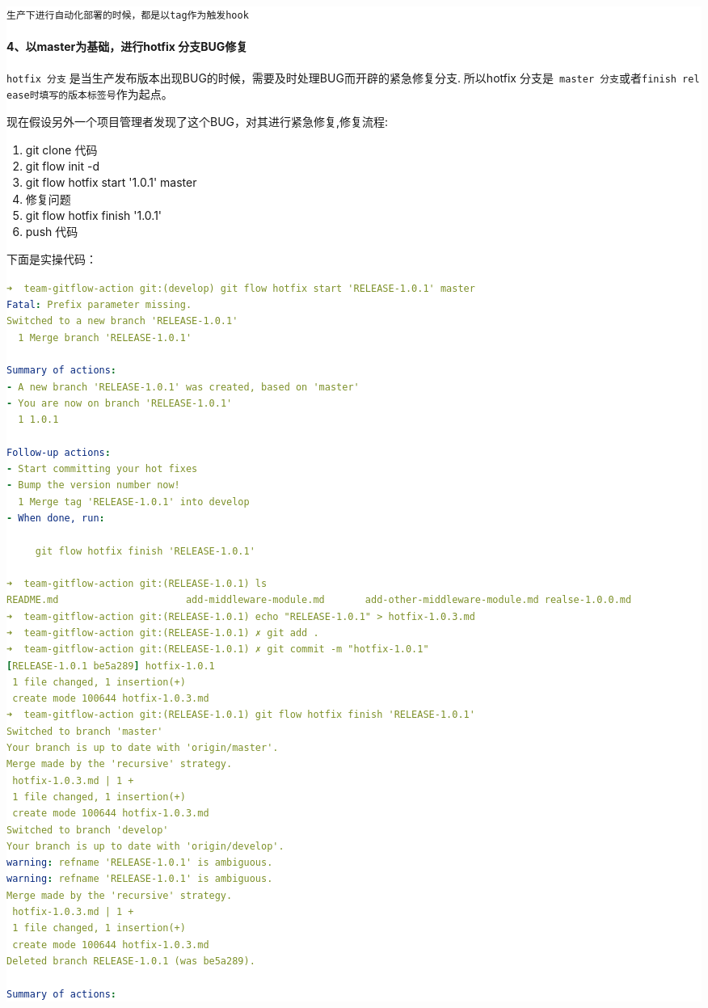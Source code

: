 ```
生产下进行自动化部署的时候，都是以tag作为触发hook
```

#### 4、以master为基础，进行hotfix 分支BUG修复

`hotfix 分支` 是当生产发布版本出现BUG的时候，需要及时处理BUG而开辟的紧急修复分支. 所以hotfix 分支是` master 分支`或者`finish release时填写的版本标签号`作为起点。

现在假设另外一个项目管理者发现了这个BUG，对其进行紧急修复,修复流程:

1. git clone 代码
2. git flow init -d
3. git flow hotfix start '1.0.1' master
4. 修复问题
5. git flow hotfix finish '1.0.1'
6. push 代码

下面是实操代码：

```yml
➜  team-gitflow-action git:(develop) git flow hotfix start 'RELEASE-1.0.1' master
Fatal: Prefix parameter missing.
Switched to a new branch 'RELEASE-1.0.1'
  1 Merge branch 'RELEASE-1.0.1'

Summary of actions:
- A new branch 'RELEASE-1.0.1' was created, based on 'master'
- You are now on branch 'RELEASE-1.0.1'
  1 1.0.1

Follow-up actions:
- Start committing your hot fixes
- Bump the version number now!
  1 Merge tag 'RELEASE-1.0.1' into develop
- When done, run:

     git flow hotfix finish 'RELEASE-1.0.1'

➜  team-gitflow-action git:(RELEASE-1.0.1) ls
README.md                      add-middleware-module.md       add-other-middleware-module.md realse-1.0.0.md
➜  team-gitflow-action git:(RELEASE-1.0.1) echo "RELEASE-1.0.1" > hotfix-1.0.3.md
➜  team-gitflow-action git:(RELEASE-1.0.1) ✗ git add .
➜  team-gitflow-action git:(RELEASE-1.0.1) ✗ git commit -m "hotfix-1.0.1"
[RELEASE-1.0.1 be5a289] hotfix-1.0.1
 1 file changed, 1 insertion(+)
 create mode 100644 hotfix-1.0.3.md
➜  team-gitflow-action git:(RELEASE-1.0.1) git flow hotfix finish 'RELEASE-1.0.1'
Switched to branch 'master'
Your branch is up to date with 'origin/master'.
Merge made by the 'recursive' strategy.
 hotfix-1.0.3.md | 1 +
 1 file changed, 1 insertion(+)
 create mode 100644 hotfix-1.0.3.md
Switched to branch 'develop'
Your branch is up to date with 'origin/develop'.
warning: refname 'RELEASE-1.0.1' is ambiguous.
warning: refname 'RELEASE-1.0.1' is ambiguous.
Merge made by the 'recursive' strategy.
 hotfix-1.0.3.md | 1 +
 1 file changed, 1 insertion(+)
 create mode 100644 hotfix-1.0.3.md
Deleted branch RELEASE-1.0.1 (was be5a289).

Summary of actions:
```